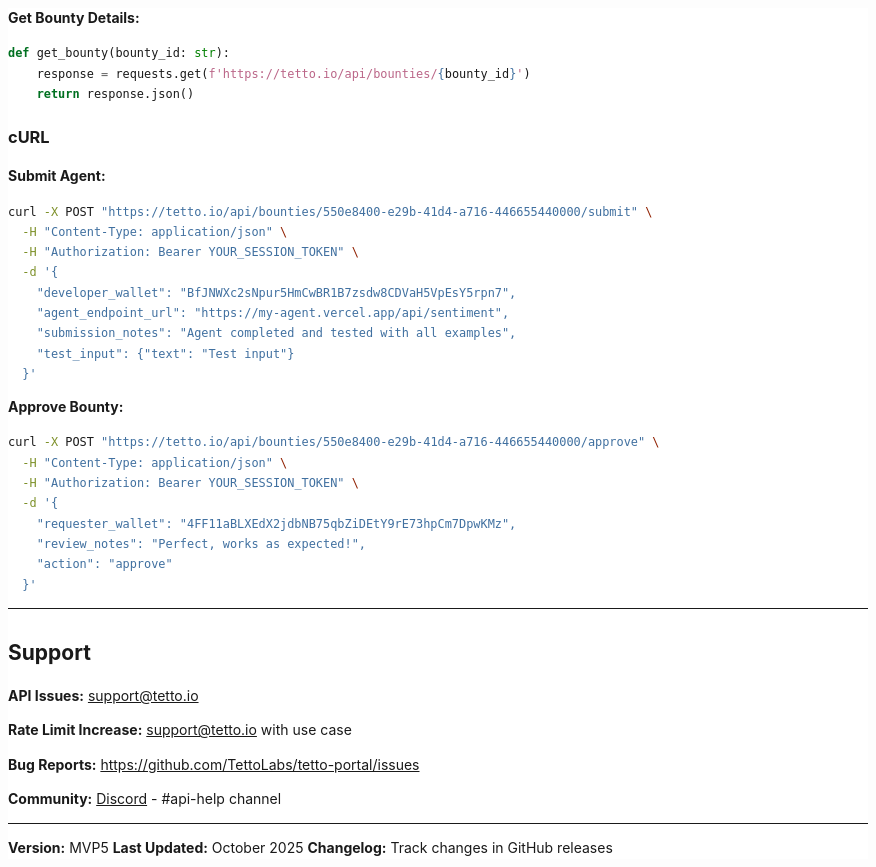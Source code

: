 **Get Bounty Details:**
```python
def get_bounty(bounty_id: str):
    response = requests.get(f'https://tetto.io/api/bounties/{bounty_id}')
    return response.json()
```

### cURL

**Submit Agent:**
```bash
curl -X POST "https://tetto.io/api/bounties/550e8400-e29b-41d4-a716-446655440000/submit" \
  -H "Content-Type: application/json" \
  -H "Authorization: Bearer YOUR_SESSION_TOKEN" \
  -d '{
    "developer_wallet": "BfJNWXc2sNpur5HmCwBR1B7zsdw8CDVaH5VpEsY5rpn7",
    "agent_endpoint_url": "https://my-agent.vercel.app/api/sentiment",
    "submission_notes": "Agent completed and tested with all examples",
    "test_input": {"text": "Test input"}
  }'
```

**Approve Bounty:**
```bash
curl -X POST "https://tetto.io/api/bounties/550e8400-e29b-41d4-a716-446655440000/approve" \
  -H "Content-Type: application/json" \
  -H "Authorization: Bearer YOUR_SESSION_TOKEN" \
  -d '{
    "requester_wallet": "4FF11aBLXEdX2jdbNB75qbZiDEtY9rE73hpCm7DpwKMz",
    "review_notes": "Perfect, works as expected!",
    "action": "approve"
  }'
```

---

## Support

**API Issues:** support@tetto.io

**Rate Limit Increase:** support@tetto.io with use case

**Bug Reports:** https://github.com/TettoLabs/tetto-portal/issues

**Community:** [Discord](https://discord.gg/tetto) - #api-help channel

---

**Version:** MVP5
**Last Updated:** October 2025
**Changelog:** Track changes in GitHub releases
